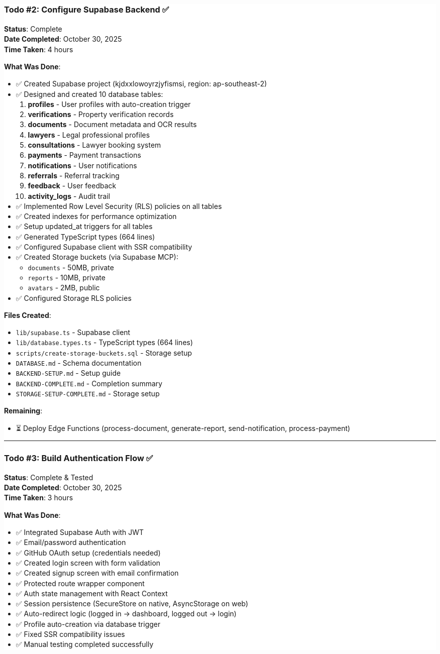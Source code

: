 ### Todo #2: Configure Supabase Backend ✅
**Status**: Complete  
**Date Completed**: October 30, 2025  
**Time Taken**: 4 hours

**What Was Done**:
- ✅ Created Supabase project (kjdxxlowoyrzjyfismsi, region: ap-southeast-2)
- ✅ Designed and created 10 database tables:
  1. **profiles** - User profiles with auto-creation trigger
  2. **verifications** - Property verification records
  3. **documents** - Document metadata and OCR results
  4. **lawyers** - Legal professional profiles
  5. **consultations** - Lawyer booking system
  6. **payments** - Payment transactions
  7. **notifications** - User notifications
  8. **referrals** - Referral tracking
  9. **feedback** - User feedback
  10. **activity_logs** - Audit trail
- ✅ Implemented Row Level Security (RLS) policies on all tables
- ✅ Created indexes for performance optimization
- ✅ Setup updated_at triggers for all tables
- ✅ Generated TypeScript types (664 lines)
- ✅ Configured Supabase client with SSR compatibility
- ✅ Created Storage buckets (via Supabase MCP):
  - `documents` - 50MB, private
  - `reports` - 10MB, private
  - `avatars` - 2MB, public
- ✅ Configured Storage RLS policies

**Files Created**:
- `lib/supabase.ts` - Supabase client
- `lib/database.types.ts` - TypeScript types (664 lines)
- `scripts/create-storage-buckets.sql` - Storage setup
- `DATABASE.md` - Schema documentation
- `BACKEND-SETUP.md` - Setup guide
- `BACKEND-COMPLETE.md` - Completion summary
- `STORAGE-SETUP-COMPLETE.md` - Storage setup

**Remaining**:
- ⏳ Deploy Edge Functions (process-document, generate-report, send-notification, process-payment)

---

### Todo #3: Build Authentication Flow ✅
**Status**: Complete & Tested  
**Date Completed**: October 30, 2025  
**Time Taken**: 3 hours

**What Was Done**:
- ✅ Integrated Supabase Auth with JWT
- ✅ Email/password authentication
- ✅ GitHub OAuth setup (credentials needed)
- ✅ Created login screen with form validation
- ✅ Created signup screen with email confirmation
- ✅ Protected route wrapper component
- ✅ Auth state management with React Context
- ✅ Session persistence (SecureStore on native, AsyncStorage on web)
- ✅ Auto-redirect logic (logged in → dashboard, logged out → login)
- ✅ Profile auto-creation via database trigger
- ✅ Fixed SSR compatibility issues
- ✅ Manual testing completed successfully
